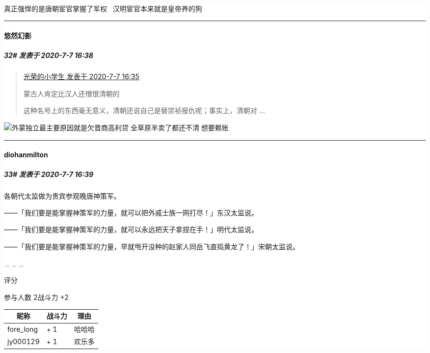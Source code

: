 


真正强悍的是唐朝宦官掌握了军权   汉明宦官本来就是皇帝养的狗







-----

####  悠然幻影  
##### 32#       发表于 2020-7-7 16:38



<blockquote><a href="httphttps://bbs.saraba1st.com/2b/forum.php?mod=redirect&amp;goto=findpost&amp;pid=48105006&amp;ptid=1946388" target="_blank">光荣的小学生 发表于 2020-7-7 16:35</a>

蒙古人肯定比汉人还憎恨清朝的


这种名号上的东西毫无意义，清朝还说自己是替崇祯报仇呢；事实上，清朝对 ...</blockquote>
<img src="https://static.saraba1st.com/image/smiley/face2017/067.png" referrerpolicy="no-referrer">外蒙独立最主要原因就是欠晋商高利贷 全草原羊卖了都还不清 想要赖账







-----

####  diohanmilton  
##### 33#       发表于 2020-7-7 16:39




各朝代太监做为贵宾参观晚唐神策军。


——「我们要是能掌握神策军的力量，就可以把外戚士族一网打尽！」东汉太监说。


——「我们要是能掌握神策军的力量，就可以永远把天子拿捏在手！」明代太监说。


——「我们要是能掌握神策军的力量，早就甩开没种的赵家人同岳飞直捣黄龙了！」宋朝太监说。



﹍﹍﹍

评分





 参与人数 2战斗力 +2

|昵称|战斗力|理由|
|----|---|---|
| fore_long| + 1|哈哈哈|
| jy000129| + 1|欢乐多|
